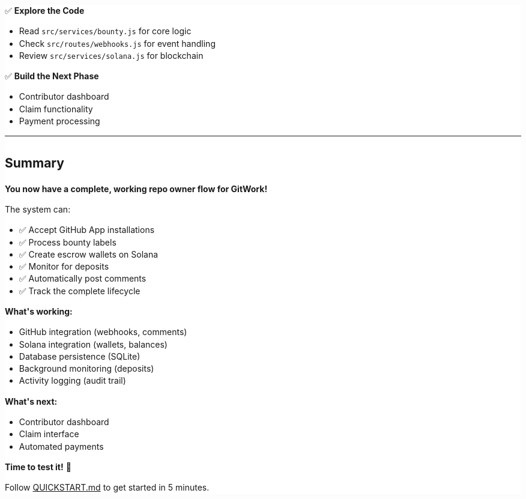 ✅ **Explore the Code**
- Read `src/services/bounty.js` for core logic
- Check `src/routes/webhooks.js` for event handling
- Review `src/services/solana.js` for blockchain

✅ **Build the Next Phase**
- Contributor dashboard
- Claim functionality
- Payment processing

---

## Summary

**You now have a complete, working repo owner flow for GitWork!** 

The system can:
- ✅ Accept GitHub App installations
- ✅ Process bounty labels
- ✅ Create escrow wallets on Solana
- ✅ Monitor for deposits
- ✅ Automatically post comments
- ✅ Track the complete lifecycle

**What's working:**
- GitHub integration (webhooks, comments)
- Solana integration (wallets, balances)
- Database persistence (SQLite)
- Background monitoring (deposits)
- Activity logging (audit trail)

**What's next:**
- Contributor dashboard
- Claim interface
- Automated payments

**Time to test it!** 🚀

Follow [QUICKSTART.md](./QUICKSTART.md) to get started in 5 minutes.


